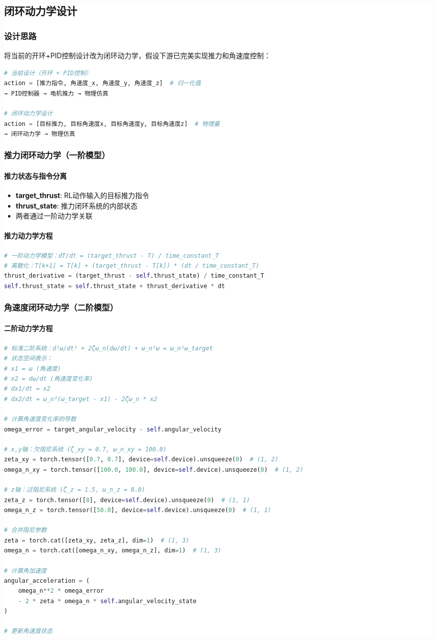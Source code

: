 ## 闭环动力学设计

### 设计思路

将当前的开环+PID控制设计改为闭环动力学，假设下游已完美实现推力和角速度控制：

```python
# 当前设计（开环 + PID控制）
action = [推力指令, 角速度_x, 角速度_y, 角速度_z]  # 归一化值
→ PID控制器 → 电机推力 → 物理仿真

# 闭环动力学设计
action = [目标推力, 目标角速度x, 目标角速度y, 目标角速度z]  # 物理量
→ 闭环动力学 → 物理仿真
```

### 推力闭环动力学（一阶模型）

#### 推力状态与指令分离
- **target_thrust**: RL动作输入的目标推力指令
- **thrust_state**: 推力闭环系统的内部状态
- 两者通过一阶动力学关联

#### 推力动力学方程
```python
# 一阶动力学模型：dT/dt = (target_thrust - T) / time_constant_T
# 离散化：T[k+1] = T[k] + (target_thrust - T[k]) * (dt / time_constant_T)
thrust_derivative = (target_thrust - self.thrust_state) / time_constant_T
self.thrust_state = self.thrust_state + thrust_derivative * dt
```

### 角速度闭环动力学（二阶模型）

#### 二阶动力学方程
```python
# 标准二阶系统：d²ω/dt² + 2ζω_n(dω/dt) + ω_n²ω = ω_n²ω_target
# 状态空间表示：
# x1 = ω (角速度)
# x2 = dω/dt (角速度变化率)
# dx1/dt = x2
# dx2/dt = ω_n²(ω_target - x1) - 2ζω_n * x2

# 计算角速度变化率的导数
omega_error = target_angular_velocity - self.angular_velocity

# x,y轴：欠阻尼系统 (ζ_xy = 0.7, ω_n_xy = 100.0)
zeta_xy = torch.tensor([0.7, 0.7], device=self.device).unsqueeze(0)  # (1, 2)
omega_n_xy = torch.tensor([100.0, 100.0], device=self.device).unsqueeze(0)  # (1, 2)

# z轴：过阻尼系统 (ζ_z = 1.5, ω_n_z = 8.0)
zeta_z = torch.tensor([8], device=self.device).unsqueeze(0)  # (1, 1)
omega_n_z = torch.tensor([50.0], device=self.device).unsqueeze(0)  # (1, 1)

# 合并阻尼参数
zeta = torch.cat([zeta_xy, zeta_z], dim=1)  # (1, 3)
omega_n = torch.cat([omega_n_xy, omega_n_z], dim=1)  # (1, 3)

# 计算角加速度
angular_acceleration = (
    omega_n**2 * omega_error
    - 2 * zeta * omega_n * self.angular_velocity_state
)

# 更新角速度状态
```